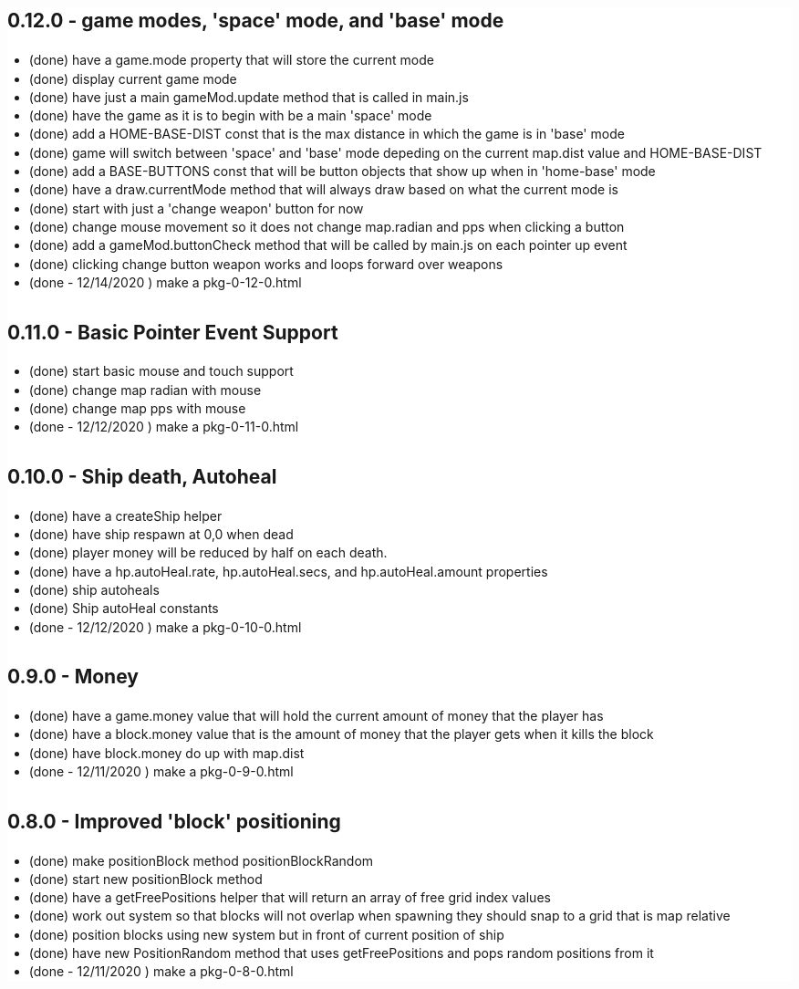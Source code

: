 ## 0.12.0 - game modes, 'space' mode, and 'base' mode
* (done) have a game.mode property that will store the current mode
* (done) display current game mode
* (done) have just a main gameMod.update method that is called in main.js
* (done) have the game as it is to begin with be a main 'space' mode
* (done) add a HOME-BASE-DIST const that is the max distance in which the game is in 'base' mode
* (done) game will switch between 'space' and 'base' mode depeding on the current map.dist value and HOME-BASE-DIST
* (done) add a BASE-BUTTONS const that will be button objects that show up when in 'home-base' mode
* (done) have a draw.currentMode method that will always draw based on what the current mode is
* (done) start with just a 'change weapon' button for now
* (done) change mouse movement so it does not change map.radian and pps when clicking a button
* (done) add a gameMod.buttonCheck method that will be called by main.js on each pointer up event
* (done) clicking change button weapon works and loops forward over weapons
* (done - 12/14/2020 ) make a pkg-0-12-0.html




## 0.11.0 - Basic Pointer Event Support
* (done) start basic mouse and touch support
* (done) change map radian with mouse
* (done) change map pps with mouse
* (done - 12/12/2020 ) make a pkg-0-11-0.html

## 0.10.0 - Ship death, Autoheal
* (done) have a createShip helper
* (done) have ship respawn at 0,0 when dead
* (done) player money will be reduced by half on each death.
* (done) have a hp.autoHeal.rate, hp.autoHeal.secs, and hp.autoHeal.amount properties
* (done) ship autoheals
* (done) Ship autoHeal constants
* (done - 12/12/2020 ) make a pkg-0-10-0.html

## 0.9.0 - Money
* (done) have a game.money value that will hold the current amount of money that the player has
* (done) have a block.money value that is the amount of money that the player gets when it kills the block
* (done) have block.money do up with map.dist
* (done - 12/11/2020 ) make a pkg-0-9-0.html

## 0.8.0 - Improved 'block' positioning
* (done) make positionBlock method positionBlockRandom
* (done) start new positionBlock method
* (done) have a getFreePositions helper that will return an array of free grid index values
* (done) work out system so that blocks will not overlap when spawning they should snap to a grid that is map relative
* (done) position blocks using new system but in front of current position of ship
* (done) have new PositionRandom method that uses getFreePositions and pops random positions from it
* (done - 12/11/2020 ) make a pkg-0-8-0.html

